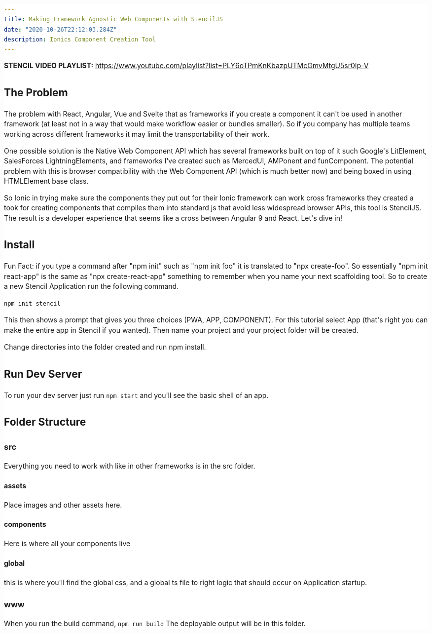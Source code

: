 ```yaml
---
title: Making Framework Agnostic Web Components with StencilJS
date: "2020-10-26T22:12:03.284Z"
description: Ionics Component Creation Tool
---
```


**STENCIL VIDEO PLAYLIST:** https://www.youtube.com/playlist?list=PLY6oTPmKnKbazpUTMcGmvMtgU5sr0Ip-V

## The Problem

The problem with React, Angular, Vue and Svelte that as frameworks if you create a component it can't be used in another framework (at least not in a way that would make workflow easier or bundles smaller). So if you company has multiple teams working across different frameworks it may limit the transportability of their work.

One possible solution is the Native Web Component API which has several frameworks built on top of it such Google's LitElement, SalesForces LightningElements, and frameworks I've created such as MercedUI, AMPonent and funComponent. The potential problem with this is browser compatibility with the Web Component API (which is much better now) and being boxed in using HTMLElement base class.

So Ionic in trying make sure the components they put out for their Ionic framework can work cross frameworks they created a took for creating components that compiles them into standard js that avoid less widespread browser APIs, this tool is StencilJS. The result is a developer experience that seems like a cross between Angular 9 and React. Let's dive in!

## Install

Fun Fact: if you type a command after "npm init" such as "npm init foo" it is translated to "npx create-foo". So essentially "npm init react-app" is the same as "npx create-react-app" something to remember when you name your next scaffolding tool. So to create a new Stencil Application run the following command.

```npm init stencil```

This then shows a prompt that gives you three choices (PWA, APP, COMPONENT). For this tutorial select App (that's right you can make the entire app in Stencil if you wanted). Then name your project and your project folder will be created.

Change directories into the folder created and run npm install.

## Run Dev Server

To run your dev server just run ```npm start``` and you'll see the basic shell of an app.

## Folder Structure

### src
Everything you need to work with like in other frameworks is in the src folder.

#### assets
Place images and other assets here.

#### components
Here is where all your components live

#### global
this is where you'll find the global css, and a global ts file to right logic that should occur on Application startup.

### www
When you run the build command, ```npm run build``` The deployable output will be in this folder.

```